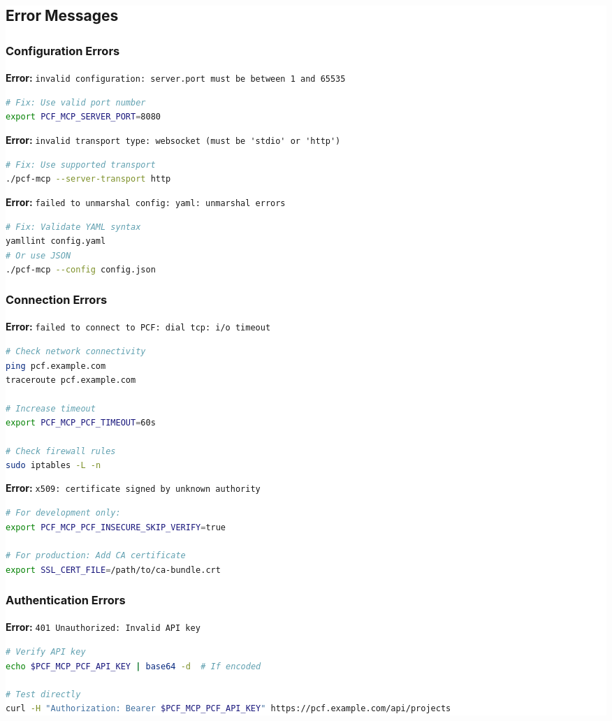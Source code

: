 ## Error Messages

### Configuration Errors

**Error:** `invalid configuration: server.port must be between 1 and 65535`
```bash
# Fix: Use valid port number
export PCF_MCP_SERVER_PORT=8080
```

**Error:** `invalid transport type: websocket (must be 'stdio' or 'http')`
```bash
# Fix: Use supported transport
./pcf-mcp --server-transport http
```

**Error:** `failed to unmarshal config: yaml: unmarshal errors`
```bash
# Fix: Validate YAML syntax
yamllint config.yaml
# Or use JSON
./pcf-mcp --config config.json
```

### Connection Errors

**Error:** `failed to connect to PCF: dial tcp: i/o timeout`
```bash
# Check network connectivity
ping pcf.example.com
traceroute pcf.example.com

# Increase timeout
export PCF_MCP_PCF_TIMEOUT=60s

# Check firewall rules
sudo iptables -L -n
```

**Error:** `x509: certificate signed by unknown authority`
```bash
# For development only:
export PCF_MCP_PCF_INSECURE_SKIP_VERIFY=true

# For production: Add CA certificate
export SSL_CERT_FILE=/path/to/ca-bundle.crt
```

### Authentication Errors

**Error:** `401 Unauthorized: Invalid API key`
```bash
# Verify API key
echo $PCF_MCP_PCF_API_KEY | base64 -d  # If encoded

# Test directly
curl -H "Authorization: Bearer $PCF_MCP_PCF_API_KEY" https://pcf.example.com/api/projects
```
